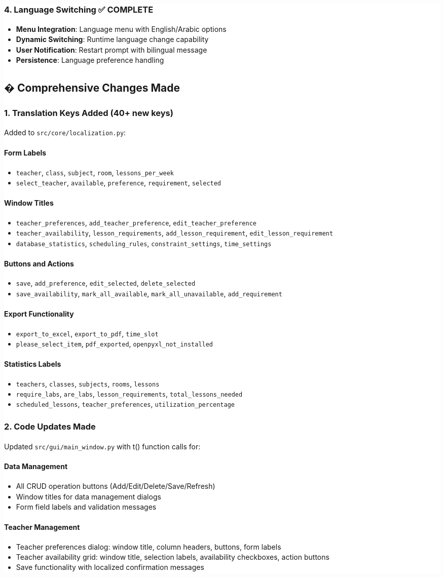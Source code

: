 ### 4. **Language Switching** ✅ COMPLETE

- **Menu Integration**: Language menu with English/Arabic options
- **Dynamic Switching**: Runtime language change capability
- **User Notification**: Restart prompt with bilingual message
- **Persistence**: Language preference handling

## � Comprehensive Changes Made

### 1. Translation Keys Added (40+ new keys)

Added to `src/core/localization.py`:

#### Form Labels

- `teacher`, `class`, `subject`, `room`, `lessons_per_week`
- `select_teacher`, `available`, `preference`, `requirement`, `selected`

#### Window Titles

- `teacher_preferences`, `add_teacher_preference`, `edit_teacher_preference`
- `teacher_availability`, `lesson_requirements`, `add_lesson_requirement`, `edit_lesson_requirement`
- `database_statistics`, `scheduling_rules`, `constraint_settings`, `time_settings`

#### Buttons and Actions

- `save`, `add_preference`, `edit_selected`, `delete_selected`
- `save_availability`, `mark_all_available`, `mark_all_unavailable`, `add_requirement`

#### Export Functionality

- `export_to_excel`, `export_to_pdf`, `time_slot`
- `please_select_item`, `pdf_exported`, `openpyxl_not_installed`

#### Statistics Labels

- `teachers`, `classes`, `subjects`, `rooms`, `lessons`
- `require_labs`, `are_labs`, `lesson_requirements`, `total_lessons_needed`
- `scheduled_lessons`, `teacher_preferences`, `utilization_percentage`

### 2. Code Updates Made

Updated `src/gui/main_window.py` with t() function calls for:

#### Data Management

- All CRUD operation buttons (Add/Edit/Delete/Save/Refresh)
- Window titles for data management dialogs
- Form field labels and validation messages

#### Teacher Management

- Teacher preferences dialog: window title, column headers, buttons, form labels
- Teacher availability grid: window title, selection labels, availability checkboxes, action buttons
- Save functionality with localized confirmation messages
